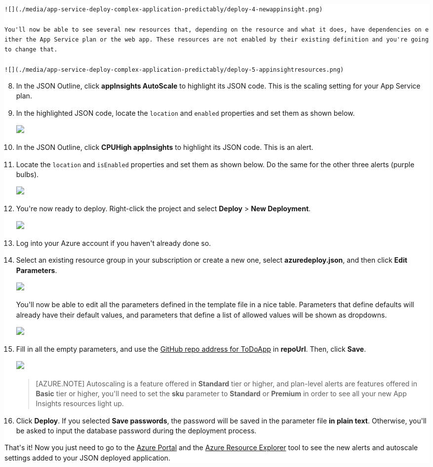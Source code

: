 	![](./media/app-service-deploy-complex-application-predictably/deploy-4-newappinsight.png)

	You'll now be able to see several new resources that, depending on the resource and what it does, have dependencies on either the App Service plan or the web app. These resources are not enabled by their existing definition and you're going to change that.

	![](./media/app-service-deploy-complex-application-predictably/deploy-5-appinsightresources.png)
 
8.	In the JSON Outline, click **appInsights AutoScale** to highlight its JSON code. This is the scaling setting for your App Service plan.

9.	In the highlighted JSON code, locate the `location` and `enabled` properties and set them as shown below.

	![](./media/app-service-deploy-complex-application-predictably/deploy-6-autoscalesettings.png)

10.	In the JSON Outline, click **CPUHigh appInsights** to highlight its JSON code. This is an alert.

11.	Locate the `location` and `isEnabled` properties and set them as shown below. Do the same for the other three alerts (purple bulbs).

	![](./media/app-service-deploy-complex-application-predictably/deploy-7-alerts.png)

12.	You're now ready to deploy. Right-click the project and select **Deploy** > **New Deployment**.

	![](./media/app-service-deploy-complex-application-predictably/deploy-8-newdeployment.png)

13.	Log into your Azure account if you haven't already done so.

14.	Select an existing resource group in your subscription or create a new one, select **azuredeploy.json**, and then click **Edit Parameters**.

	![](./media/app-service-deploy-complex-application-predictably/deploy-9-deployconfig.png)

	You'll now be able to edit all the parameters defined in the template file in a nice table. Parameters that define defaults will already have their default values, and parameters that define a list of allowed values will be shown as dropdowns.

	![](./media/app-service-deploy-complex-application-predictably/deploy-10-parametereditor.png)

15.	Fill in all the empty parameters, and use the [GitHub repo address for ToDoApp](https://github.com/azure-appservice-samples/ToDoApp.git) in **repoUrl**. Then, click **Save**.
 
	![](./media/app-service-deploy-complex-application-predictably/deploy-11-parametereditorfilled.png)

	>[AZURE.NOTE] Autoscaling is a feature offered in **Standard** tier or higher, and plan-level alerts are features offered in **Basic** tier or higher, you'll need to set the **sku** parameter to **Standard** or **Premium** in order to see all your new App Insights resources light up.
	
16.	Click **Deploy**. If you selected **Save passwords**, the password will be saved in the parameter file **in plain text**. Otherwise, you'll be asked to input the database password during the deployment process.

That's it! Now you just need to go to the [Azure Portal](https://portal.azure.cn/) and the [Azure Resource Explorer](https://resources.azure.com) tool to see the new alerts and autoscale settings added to your JSON deployed application.
